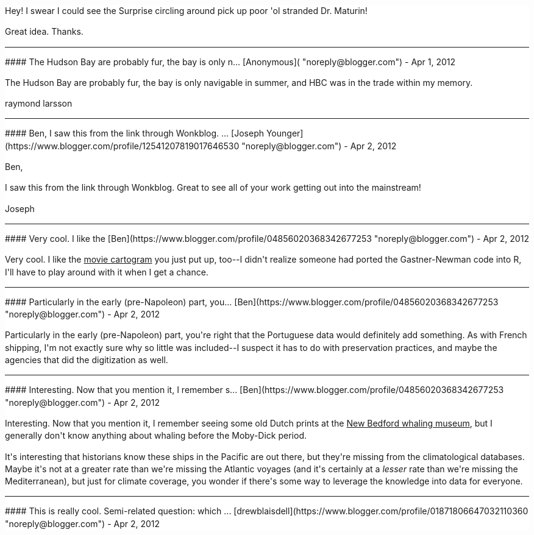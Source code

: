 Hey! I swear I could see the Surprise circling around pick up poor 'ol stranded Dr. Maturin!  
  
Great idea. Thanks.
<hr />
#### The Hudson Bay are probably fur, the bay is only n...
[Anonymous]( "noreply@blogger.com") - <time datetime="2012-04-16T20:03:17.950-04:00">Apr 1, 2012</time>

The Hudson Bay are probably fur, the bay is only navigable in summer, and HBC was in the trade within my memory.  
  
raymond larsson
<hr />
#### Ben, I saw this from the link through Wonkblog. ...
[Joseph Younger](https://www.blogger.com/profile/12541207819017646530 "noreply@blogger.com") - <time datetime="2012-04-17T15:32:27.972-04:00">Apr 2, 2012</time>

Ben,  
  
I saw this from the link through Wonkblog. Great to see all of your work getting out into the mainstream!  
  
Joseph
<hr />
#### Very cool. I like the
[Ben](https://www.blogger.com/profile/04856020368342677253 "noreply@blogger.com") - <time datetime="2012-04-17T16:28:55.186-04:00">Apr 2, 2012</time>

Very cool. I like the [movie cartogram](http://unconsenting.wordpress.com/2012/04/16/films-making-around-the-world/) you just put up, too--I didn't realize someone had ported the Gastner-Newman code into R, I'll have to play around with it when I get a chance.
<hr />
#### Particularly in the early (pre-Napoleon) part, you...
[Ben](https://www.blogger.com/profile/04856020368342677253 "noreply@blogger.com") - <time datetime="2012-04-17T16:31:22.848-04:00">Apr 2, 2012</time>

Particularly in the early (pre-Napoleon) part, you're right that the Portuguese data would definitely add something. As with French shipping, I'm not exactly sure why so little was included--I suspect it has to do with preservation practices, and maybe the agencies that did the digitization as well.
<hr />
#### Interesting. Now that you mention it, I remember s...
[Ben](https://www.blogger.com/profile/04856020368342677253 "noreply@blogger.com") - <time datetime="2012-04-17T16:37:20.158-04:00">Apr 2, 2012</time>

Interesting. Now that you mention it, I remember seeing some old Dutch prints at the [New Bedford whaling museum](http://www.whalingmuseum.org/upcoming/nexhibit.html), but I generally don't know anything about whaling before the Moby-Dick period.  
  
It's interesting that historians know these ships in the Pacific are out there, but they're missing from the climatological databases. Maybe it's not at a greater rate than we're missing the Atlantic voyages (and it's certainly at a _lesser_ rate than we're missing the Mediterranean), but just for climate coverage, you wonder if there's some way to leverage the knowledge into data for everyone.
<hr />
#### This is really cool. Semi-related question: which ...
[drewblaisdell](https://www.blogger.com/profile/01871806647032110360 "noreply@blogger.com") - <time datetime="2012-04-17T23:34:43.545-04:00">Apr 2, 2012</time>
